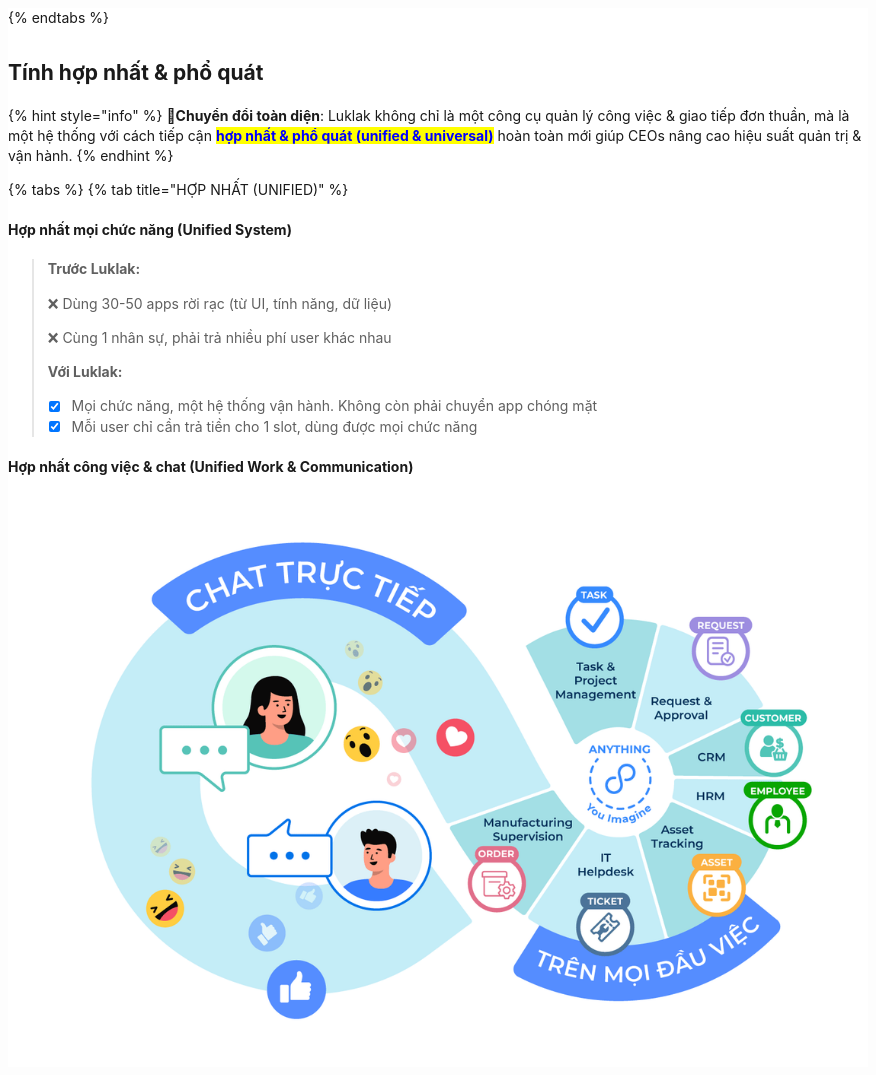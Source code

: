{% endtabs %}

## Tính hợp nhất & phổ quát

{% hint style="info" %}
:crown:**Chuyển đổi toàn diện**: Luklak không chỉ là một công cụ quản lý công việc & giao tiếp đơn thuần, mà là một hệ thống với cách tiếp cận <mark style="color:blue;">**hợp nhất & phổ quát (unified & universal)**</mark> hoàn toàn mới giúp CEOs nâng cao hiệu suất quản trị & vận hành.
{% endhint %}

{% tabs %}
{% tab title="HỢP NHẤT (UNIFIED)" %}
#### Hợp nhất mọi chức năng (Unified System)

> **Trước Luklak:**
>
> :x: Dùng 30-50 apps rời rạc (từ UI, tính năng, dữ liệu)
>
> :x: Cùng 1 nhân sự, phải trả nhiều phí user khác nhau
>
> **Với Luklak:**
>
> * [x] Mọi chức năng, một hệ thống vận hành. Không còn phải chuyển app chóng mặt
> * [x] Mỗi user chỉ cần trả tiền cho 1 slot, dùng được mọi chức năng&#x20;

#### Hợp nhất công việc & chat (Unified Work & Communication)

<figure><img src="../.gitbook/assets/image (138).png" alt=""><figcaption></figcaption></figure>
